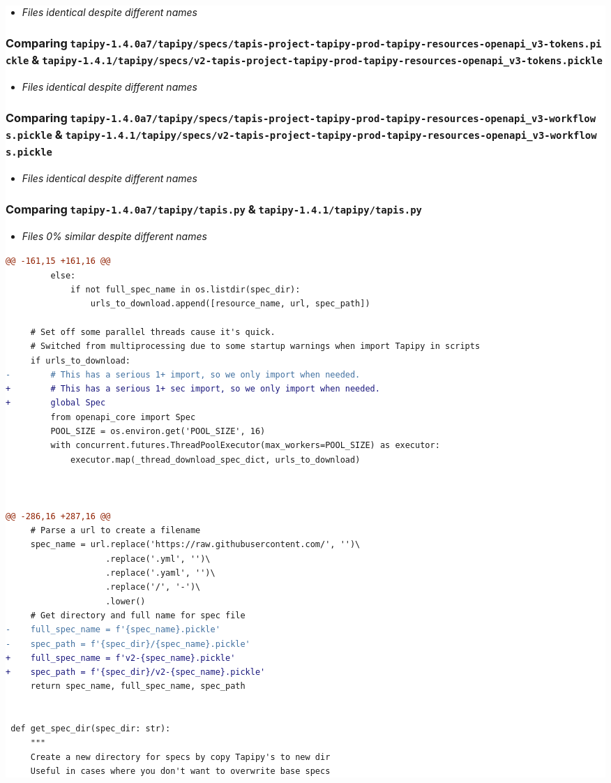  * *Files identical despite different names*

### Comparing `tapipy-1.4.0a7/tapipy/specs/tapis-project-tapipy-prod-tapipy-resources-openapi_v3-tokens.pickle` & `tapipy-1.4.1/tapipy/specs/v2-tapis-project-tapipy-prod-tapipy-resources-openapi_v3-tokens.pickle`

 * *Files identical despite different names*

### Comparing `tapipy-1.4.0a7/tapipy/specs/tapis-project-tapipy-prod-tapipy-resources-openapi_v3-workflows.pickle` & `tapipy-1.4.1/tapipy/specs/v2-tapis-project-tapipy-prod-tapipy-resources-openapi_v3-workflows.pickle`

 * *Files identical despite different names*

### Comparing `tapipy-1.4.0a7/tapipy/tapis.py` & `tapipy-1.4.1/tapipy/tapis.py`

 * *Files 0% similar despite different names*

```diff
@@ -161,15 +161,16 @@
         else:
             if not full_spec_name in os.listdir(spec_dir):
                 urls_to_download.append([resource_name, url, spec_path])
     
     # Set off some parallel threads cause it's quick.
     # Switched from multiprocessing due to some startup warnings when import Tapipy in scripts
     if urls_to_download:
-        # This has a serious 1+ import, so we only import when needed.
+        # This has a serious 1+ sec import, so we only import when needed.
+        global Spec
         from openapi_core import Spec
         POOL_SIZE = os.environ.get('POOL_SIZE', 16)
         with concurrent.futures.ThreadPoolExecutor(max_workers=POOL_SIZE) as executor:
             executor.map(_thread_download_spec_dict, urls_to_download)
 
 
 
@@ -286,16 +287,16 @@
     # Parse a url to create a filename
     spec_name = url.replace('https://raw.githubusercontent.com/', '')\
                    .replace('.yml', '')\
                    .replace('.yaml', '')\
                    .replace('/', '-')\
                    .lower()
     # Get directory and full name for spec file
-    full_spec_name = f'{spec_name}.pickle'
-    spec_path = f'{spec_dir}/{spec_name}.pickle'
+    full_spec_name = f'v2-{spec_name}.pickle'
+    spec_path = f'{spec_dir}/v2-{spec_name}.pickle'
     return spec_name, full_spec_name, spec_path
 
 
 def get_spec_dir(spec_dir: str):
     """
     Create a new directory for specs by copy Tapipy's to new dir
     Useful in cases where you don't want to overwrite base specs
```
